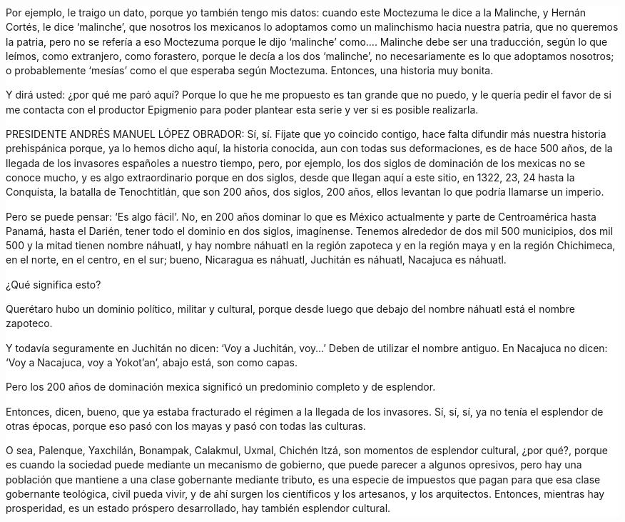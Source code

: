 Por ejemplo, le traigo un dato, porque yo también tengo mis datos: cuando este
Moctezuma le dice a la Malinche, y Hernán Cortés, le dice ‘malinche’, que
nosotros los mexicanos lo adoptamos como un malinchismo hacia nuestra patria,
que no queremos la patria, pero no se refería a eso Moctezuma porque le dijo
‘malinche’ como…. Malinche debe ser una traducción, según lo que leímos, como
extranjero, como forastero, porque le decía a los dos ‘malinche’, no
necesariamente es lo que adoptamos nosotros; o probablemente ‘mesías’ como el
que esperaba según Moctezuma. Entonces, una historia muy bonita.

Y dirá usted: ¿por qué me paró aquí? Porque lo que he me propuesto es tan
grande que no puedo, y le quería pedir el favor de si me contacta con el
productor Epigmenio para poder plantear esta serie y ver si es posible
realizarla.

PRESIDENTE ANDRÉS MANUEL LÓPEZ OBRADOR: Sí, sí. Fíjate que yo coincido
contigo, hace falta difundir más nuestra historia prehispánica porque, ya lo
hemos dicho aquí, la historia conocida, aun con todas sus deformaciones, es de
hace 500 años, de la llegada de los invasores españoles a nuestro tiempo,
pero, por ejemplo, los dos siglos de dominación de los mexicas no se conoce
mucho, y es algo extraordinario porque en dos siglos, desde que llegan aquí a
este sitio, en 1322, 23, 24 hasta la Conquista, la batalla de Tenochtitlán,
que son 200 años, dos siglos, 200 años, ellos levantan lo que podría llamarse
un imperio.

Pero se puede pensar: ‘Es algo fácil’. No, en 200 años dominar lo que es
México actualmente y parte de Centroamérica hasta Panamá, hasta el Darién,
tener todo el dominio en dos siglos, imagínense. Tenemos alrededor de dos mil
500 municipios, dos mil 500 y la mitad tienen nombre náhuatl, y hay nombre
náhuatl en la región zapoteca y en la región maya y en la región Chichimeca,
en el norte, en el centro, en el sur; bueno, Nicaragua es náhuatl, Juchitán es
náhuatl, Nacajuca es náhuatl.

¿Qué significa esto?

Querétaro hubo un dominio político, militar y cultural, porque desde luego que
debajo del nombre náhuatl está el nombre zapoteco.

Y todavía seguramente en Juchitán no dicen: ‘Voy a Juchitán, voy…’ Deben de
utilizar el nombre antiguo. En Nacajuca no dicen: ‘Voy a Nacajuca, voy a
Yokot’an’, abajo está, son como capas.

Pero los 200 años de dominación mexica significó un predominio completo y de
esplendor.

Entonces, dicen, bueno, que ya estaba fracturado el régimen a la llegada de
los invasores. Sí, sí, sí, ya no tenía el esplendor de otras épocas, porque
eso pasó con los mayas y pasó con todas las culturas.

O sea, Palenque, Yaxchilán, Bonampak, Calakmul, Uxmal, Chichén Itzá, son
momentos de esplendor cultural, ¿por qué?, porque es cuando la sociedad puede
mediante un mecanismo de gobierno, que puede parecer a algunos opresivos, pero
hay una población que mantiene a una clase gobernante mediante tributo, es una
especie de impuestos que pagan para que esa clase gobernante teológica, civil
pueda vivir, y de ahí surgen los científicos y los artesanos, y los
arquitectos. Entonces, mientras hay prosperidad, es un estado próspero
desarrollado, hay también esplendor cultural.

